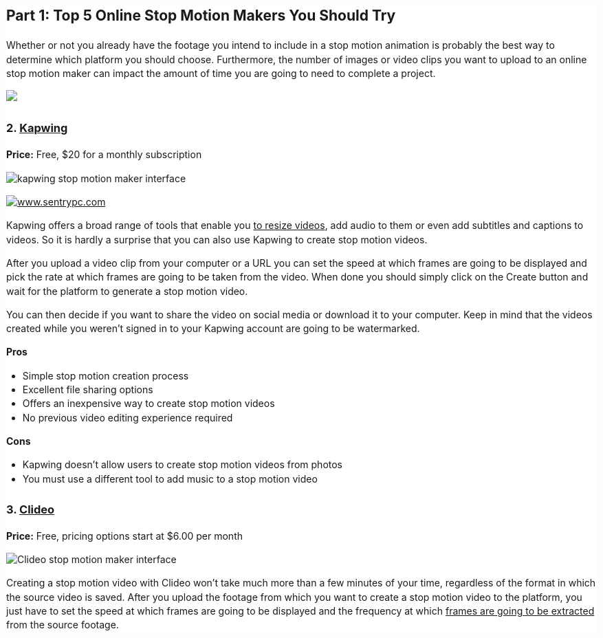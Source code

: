 ## Part 1: Top 5 Online Stop Motion Makers You Should Try

Whether or not you already have the footage you intend to include in a stop motion animation is probably the best way to determine which platform you should choose. Furthermore, the number of images or video clips you want to upload to an online stop motion maker can impact the amount of time you are going to need to complete a project.


<a href="https://shop.copernic.com/order/checkout.php?PRODS=41033091&QTY=1&AFFILIATE=108875&CART=1"><img src="https://secure.2checkout.com/images/merchant/8d30aa96e72440759f74bd2306c1fa3d/Copernic-2023-Affiliate-728x90-Advanced.png" border="0"></a>

### 2\. [Kapwing](https://www.kapwing.com/tools/stop-motion)

**Price:** Free, $20 for a monthly subscription

![ kapwing stop motion maker interface](https://images.wondershare.com/filmora/article-images/kapwing-stop-motion-maker.jpg)

<a href="https://sentrypc.7eer.net/c/5597632/398457/3022" target="_top" id="398457"><img src="//a.impactradius-go.com/display-ad/3022-398457" border="0" alt="www.sentrypc.com" width="980" height="120"/></a><img height="0" width="0" src="https://sentrypc.7eer.net/i/5597632/398457/3022" style="position:absolute;visibility:hidden;" border="0" />


Kapwing offers a broad range of tools that enable you [to resize videos](https://tools.techidaily.com/wondershare/filmora/download/), add audio to them or even add subtitles and captions to videos. So it is hardly a surprise that you can also use Kapwing to create stop motion videos.

After you upload a video clip from your computer or a URL you can set the speed at which frames are going to be displayed and pick the rate at which frames are going to be taken from the video. When done you should simply click on the Create button and wait for the platform to generate a stop motion video.

You can then decide if you want to share the video on social media or download it to your computer. Keep in mind that the videos created while you weren’t signed in to your Kapwing account are going to be watermarked.

**Pros**

* Simple stop motion creation process
* Excellent file sharing options
* Offers an inexpensive way to create stop motion videos
* No previous video editing experience required

**Cons**

* Kapwing doesn’t allow users to create stop motion videos from photos
* You must use a different tool to add music to a stop motion video

### 3\. [Clideo](https://clideo.com/stop-motion)

**Price:** Free, pricing options start at $6.00 per month

![ Clideo stop motion maker interface](https://images.wondershare.com/filmora/article-images/clideo-online-stop-motion-maker.jpg)

Creating a stop motion video with Clideo won’t take much more than a few minutes of your time, regardless of the format in which the source video is saved. After you upload the footage from which you want to create a stop motion video to the platform, you just have to set the speed at which frames are going to be displayed and the frequency at which [frames are going to be extracted](https://tools.techidaily.com/wondershare/filmora/download/) from the source footage.
